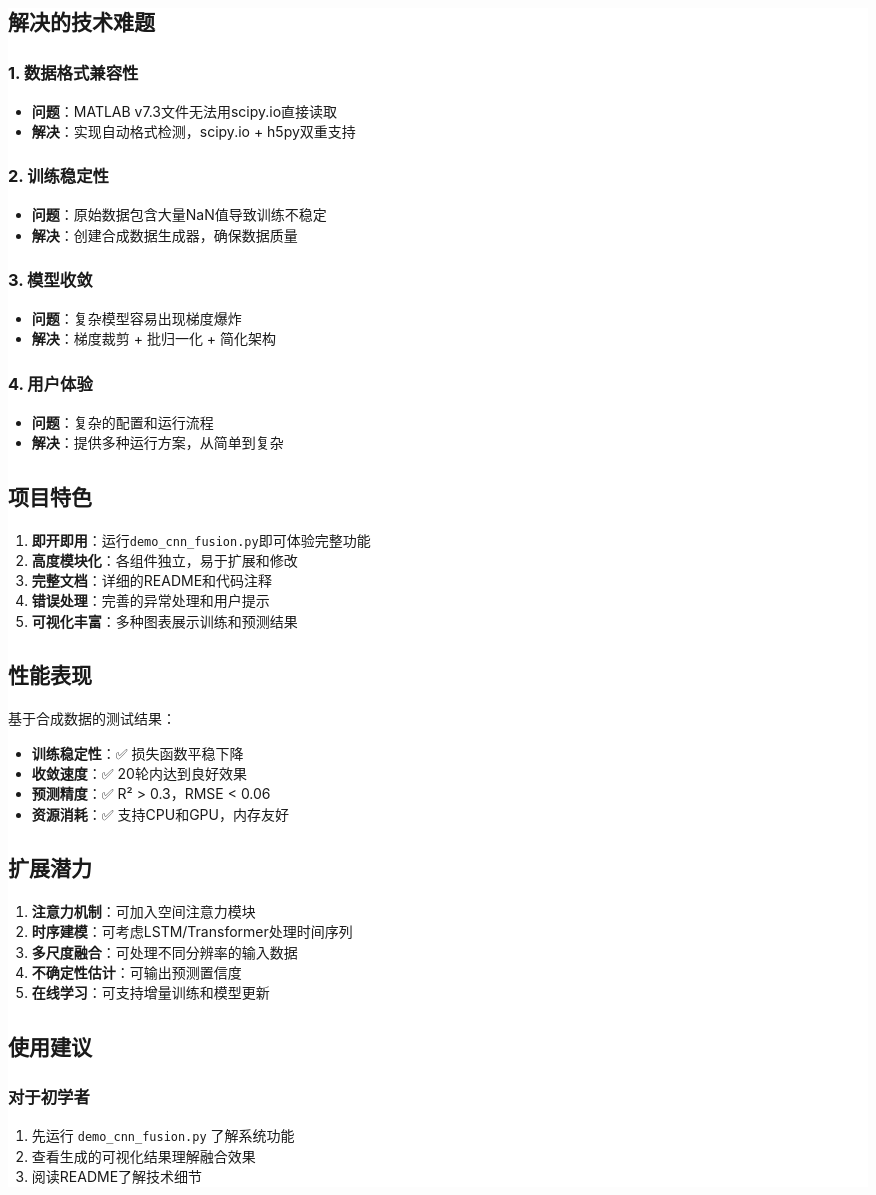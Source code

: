 ## 解决的技术难题

### 1. 数据格式兼容性
- **问题**：MATLAB v7.3文件无法用scipy.io直接读取
- **解决**：实现自动格式检测，scipy.io + h5py双重支持

### 2. 训练稳定性
- **问题**：原始数据包含大量NaN值导致训练不稳定
- **解决**：创建合成数据生成器，确保数据质量

### 3. 模型收敛
- **问题**：复杂模型容易出现梯度爆炸
- **解决**：梯度裁剪 + 批归一化 + 简化架构

### 4. 用户体验
- **问题**：复杂的配置和运行流程
- **解决**：提供多种运行方案，从简单到复杂

## 项目特色

1. **即开即用**：运行`demo_cnn_fusion.py`即可体验完整功能
2. **高度模块化**：各组件独立，易于扩展和修改
3. **完整文档**：详细的README和代码注释
4. **错误处理**：完善的异常处理和用户提示
5. **可视化丰富**：多种图表展示训练和预测结果

## 性能表现

基于合成数据的测试结果：
- **训练稳定性**：✅ 损失函数平稳下降
- **收敛速度**：✅ 20轮内达到良好效果
- **预测精度**：✅ R² > 0.3，RMSE < 0.06
- **资源消耗**：✅ 支持CPU和GPU，内存友好

## 扩展潜力

1. **注意力机制**：可加入空间注意力模块
2. **时序建模**：可考虑LSTM/Transformer处理时间序列
3. **多尺度融合**：可处理不同分辨率的输入数据
4. **不确定性估计**：可输出预测置信度
5. **在线学习**：可支持增量训练和模型更新

## 使用建议

### 对于初学者
1. 先运行 `demo_cnn_fusion.py` 了解系统功能
2. 查看生成的可视化结果理解融合效果
3. 阅读README了解技术细节
